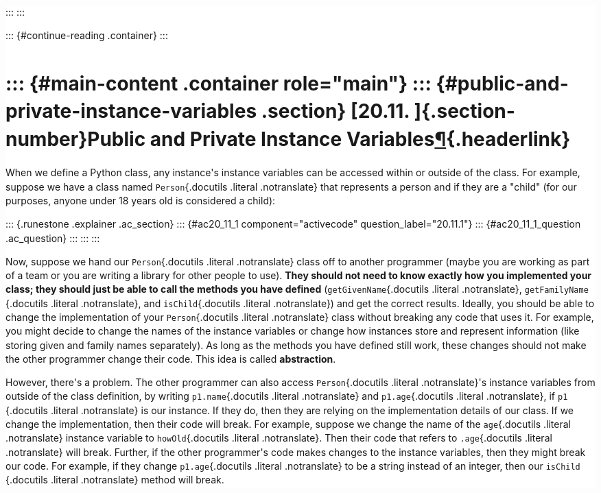 :::
:::

::: {#continue-reading .container}
:::

::: {#main-content .container role="main"}
::: {#public-and-private-instance-variables .section}
[20.11. ]{.section-number}Public and Private Instance Variables[¶](#public-and-private-instance-variables "Permalink to this heading"){.headerlink}
===================================================================================================================================================

When we define a Python class, any instance's instance variables can be
accessed within or outside of the class. For example, suppose we have a
class named `Person`{.docutils .literal .notranslate} that represents a
person and if they are a "child" (for our purposes, anyone under 18
years old is considered a child):

::: {.runestone .explainer .ac_section}
::: {#ac20_11_1 component="activecode" question_label="20.11.1"}
::: {#ac20_11_1_question .ac_question}
:::
:::
:::

Now, suppose we hand our `Person`{.docutils .literal .notranslate} class
off to another programmer (maybe you are working as part of a team or
you are writing a library for other people to use). **They should not
need to know exactly how you implemented your class; they should just be
able to call the methods you have defined** (`getGivenName`{.docutils
.literal .notranslate}, `getFamilyName`{.docutils .literal
.notranslate}, and `isChild`{.docutils .literal .notranslate}) and get
the correct results. Ideally, you should be able to change the
implementation of your `Person`{.docutils .literal .notranslate} class
without breaking any code that uses it. For example, you might decide to
change the names of the instance variables or change how instances store
and represent information (like storing given and family names
separately). As long as the methods you have defined still work, these
changes should not make the other programmer change their code. This
idea is called **abstraction**.

However, there's a problem. The other programmer can also access
`Person`{.docutils .literal .notranslate}'s instance variables from
outside of the class definition, by writing `p1.name`{.docutils .literal
.notranslate} and `p1.age`{.docutils .literal .notranslate}, if
`p1`{.docutils .literal .notranslate} is our instance. If they do, then
they are relying on the implementation details of our class. If we
change the implementation, then their code will break. For example,
suppose we change the name of the `age`{.docutils .literal .notranslate}
instance variable to `howOld`{.docutils .literal .notranslate}. Then
their code that refers to `.age`{.docutils .literal .notranslate} will
break. Further, if the other programmer's code makes changes to the
instance variables, then they might break our code. For example, if they
change `p1.age`{.docutils .literal .notranslate} to be a string instead
of an integer, then our `isChild`{.docutils .literal .notranslate}
method will break.
